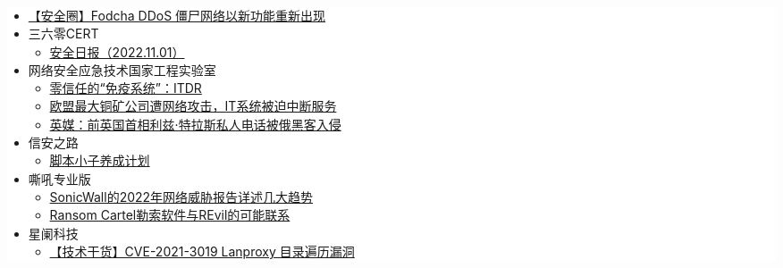   - [【安全圈】Fodcha DDoS 僵尸网络以新功能重新出现](https://mp.weixin.qq.com/s?__biz=MzIzMzE4NDU1OQ==&mid=2652022775&idx=4&sn=daf0c04542516b403e4cb76958245909&chksm=f36f8bb7c41802a13052af522051714b36a1809f9099959d39937a4ca0085a09894d6e62f973&scene=58&subscene=0#rd)
- 三六零CERT
  - [安全日报（2022.11.01）](https://mp.weixin.qq.com/s?__biz=MzU5MjEzOTM3NA==&mid=2247491541&idx=1&sn=0c67863f637844a929a40f70acb14416&chksm=fe251ad4c95293c2ca08db8628a75e8ce0216482ab29df0faeac9f01a6ed9c6cdd3e4f8de0ff&scene=58&subscene=0#rd)
- 网络安全应急技术国家工程实验室
  - [零信任的“免疫系统”：ITDR](https://mp.weixin.qq.com/s?__biz=MzUzNDYxOTA1NA==&mid=2247532407&idx=1&sn=329c702b5383f729db1610cf024e80bc&chksm=fa93c9b6cde440a0cf1f59f364e13c9ae4a03fe374abe3b7bf6188086b49f14ce7bc45d4f2a5&scene=58&subscene=0#rd)
  - [欧盟最大铜矿公司遭网络攻击，IT系统被迫中断服务](https://mp.weixin.qq.com/s?__biz=MzUzNDYxOTA1NA==&mid=2247532407&idx=2&sn=480e514c7a7fab4268f088d6b2e5801b&chksm=fa93c9b6cde440a09bd5a6608cfbb3640de74cc67d88e4f92b6682abca30fa00c3201577c5cf&scene=58&subscene=0#rd)
  - [英媒：前英国首相利兹·特拉斯私人电话被俄黑客入侵](https://mp.weixin.qq.com/s?__biz=MzUzNDYxOTA1NA==&mid=2247532407&idx=3&sn=d954d195d822adbe44519b624d0f5959&chksm=fa93c9b6cde440a0f1b3387d9d8a12cdec14bca1faa91f66ce44e23a539d6530d22ef6e5a8bf&scene=58&subscene=0#rd)
- 信安之路
  - [脚本小子养成计划](https://mp.weixin.qq.com/s?__biz=MzI5MDQ2NjExOQ==&mid=2247498118&idx=1&sn=a0e32576a485d134239c3e58152614e9&chksm=ec1dc9aedb6a40b8cff3a532a602cf9adc0a69c4eb8e85e66d9c39fc5d2067e2d533b3e28e3f&scene=58&subscene=0#rd)
- 嘶吼专业版
  - [SonicWall的2022年网络威胁报告详述几大趋势](https://mp.weixin.qq.com/s?__biz=MzI0MDY1MDU4MQ==&mid=2247553026&idx=1&sn=1cc7b9d5220f6e69a7d2c60cb5d1677b&chksm=e915c038de62492e3074286b7579863b56fbf6f4b2199616e8027dc0d70ad0ef51f4656bc482&scene=58&subscene=0#rd)
  - [Ransom Cartel勒索软件与REvil的可能联系](https://mp.weixin.qq.com/s?__biz=MzI0MDY1MDU4MQ==&mid=2247553026&idx=2&sn=06db7e35c104c8e101677df1df77bf5f&chksm=e915c038de62492e75b473222436112b8f26cb3a45210f4808a5fe7fea1711c1461226b301e5&scene=58&subscene=0#rd)
- 星阑科技
  - [【技术干货】CVE-2021-3019 Lanproxy 目录遍历漏洞](https://mp.weixin.qq.com/s?__biz=Mzg5NjEyMjA5OQ==&mid=2247496274&idx=1&sn=5c6544a72b9eed690e3a73c2fb027c7c&chksm=c0075fcef770d6d8054d952a01dcff84dfa075b6ac36186f4bc7311cfb88357186f5de273068&scene=58&subscene=0#rd)
